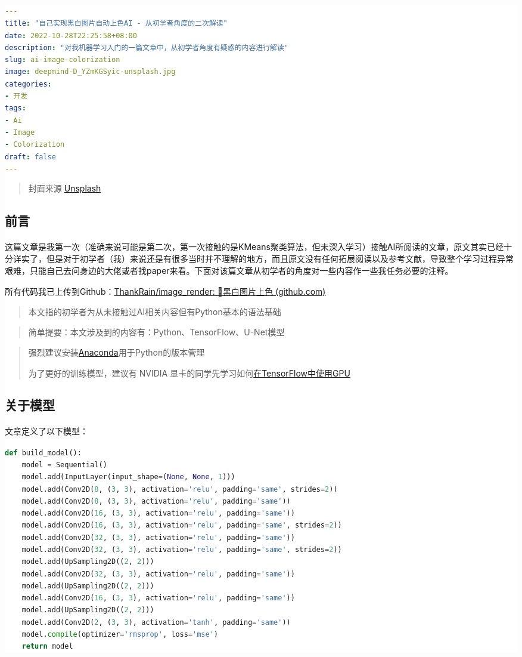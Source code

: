 ```yaml
---
title: "自己实现黑白图片自动上色AI - 从初学者角度的二次解读"
date: 2022-10-28T22:25:58+08:00
description: "对我机器学习入门的一篇文章中，从初学者角度有疑惑的内容进行解读"
slug: ai-image-colorization
image: deepmind-D_YZmKGSyic-unsplash.jpg
categories:
- 开发
tags:
- Ai
- Image
- Colorization
draft: false
---
```


> 封面来源 [Unsplash](https://unsplash.com/photos/D_YZmKGSyic)

## 前言

这篇文章是我第一次（准确来说可能是第二次，第一次接触的是KMeans聚类算法，但未深入学习）接触AI所阅读的文章，原文其实已经十分详实了，但是对于初学者（我）来说还是有很多当时并不理解的地方，而且原文没有任何拓展阅读以及参考文献，导致整个学习过程异常艰难，只能自己去问身边的大佬或者找paper来看。下面对该篇文章从初学者的角度对一些内容作一些我任务必要的注释。

所有代码我已上传到Github：[ThankRain/image_render: 🎨黑白图片上色 (github.com)](https://github.com/ThankRain/image_render/tree/dev)

> 本文指的初学者为从未接触过AI相关内容但有Python基本的语法基础

> 简单提要：本文涉及到的内容有：Python、TensorFlow、U-Net模型

> 强烈建议安装[Anaconda](https://www.anaconda.com/)用于Python的版本管理
>
> 为了更好的训练模型，建议有 NVIDIA 显卡的同学先学习如何[在TensorFlow中使用GPU](https://tensorflow.google.cn/install/gpu?hl=zh-cn)

## 关于模型

文章定义了以下模型：

```python
def build_model():
    model = Sequential()
    model.add(InputLayer(input_shape=(None, None, 1)))
    model.add(Conv2D(8, (3, 3), activation='relu', padding='same', strides=2))
    model.add(Conv2D(8, (3, 3), activation='relu', padding='same'))
    model.add(Conv2D(16, (3, 3), activation='relu', padding='same'))
    model.add(Conv2D(16, (3, 3), activation='relu', padding='same', strides=2))
    model.add(Conv2D(32, (3, 3), activation='relu', padding='same'))
    model.add(Conv2D(32, (3, 3), activation='relu', padding='same', strides=2))
    model.add(UpSampling2D((2, 2)))
    model.add(Conv2D(32, (3, 3), activation='relu', padding='same'))
    model.add(UpSampling2D((2, 2)))
    model.add(Conv2D(16, (3, 3), activation='relu', padding='same'))
    model.add(UpSampling2D((2, 2)))
    model.add(Conv2D(2, (3, 3), activation='tanh', padding='same'))
    model.compile(optimizer='rmsprop', loss='mse')
    return model
```
